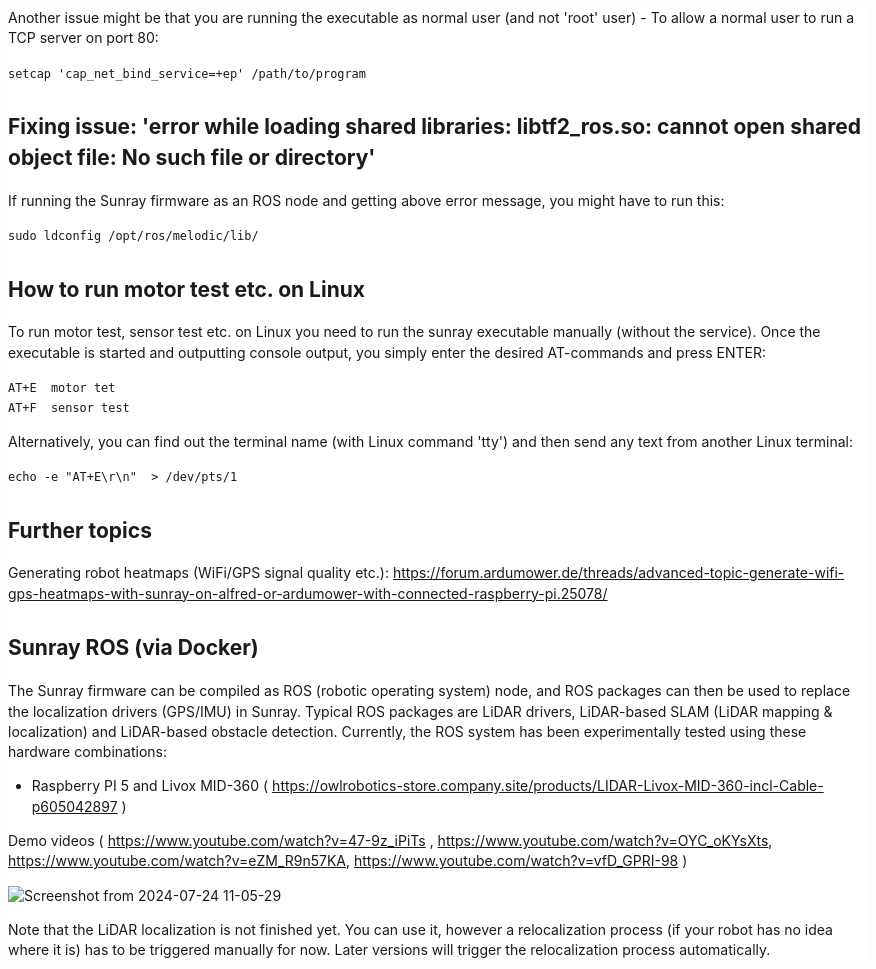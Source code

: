 Another issue might be that you are running the executable as normal user (and not 'root' user) - To allow a normal user to run a TCP server on port 80:
```
setcap 'cap_net_bind_service=+ep' /path/to/program 
```

## Fixing issue: 'error while loading shared libraries: libtf2_ros.so: cannot open shared object file: No such file or directory'
If running the Sunray firmware as an ROS node and getting above error message, you might have to run this:  
```
sudo ldconfig /opt/ros/melodic/lib/ 
```

## How to run motor test etc. on Linux
To run motor test, sensor test etc. on Linux you need to run the sunray executable manually (without the service). Once the executable is started and outputting console output, you simply enter the desired AT-commands and press ENTER:
```
AT+E  motor tet
AT+F  sensor test
```
Alternatively, you can find out the terminal name (with Linux command 'tty') and then send any text from another Linux terminal:
```
echo -e "AT+E\r\n"  > /dev/pts/1
```
 
## Further topics <a name="further_topics"></a>
Generating robot heatmaps (WiFi/GPS signal quality etc.):
https://forum.ardumower.de/threads/advanced-topic-generate-wifi-gps-heatmaps-with-sunray-on-alfred-or-ardumower-with-connected-raspberry-pi.25078/

## Sunray ROS (via Docker)  <a name="sunray_ros"></a>
The Sunray firmware can be compiled as ROS (robotic operating system) node, and ROS packages can then be used to replace the localization drivers (GPS/IMU) in Sunray. Typical ROS packages are LiDAR drivers, LiDAR-based SLAM (LiDAR mapping & localization) and LiDAR-based obstacle detection. Currently, the ROS system has been experimentally tested using these hardware combinations:

- Raspberry PI 5 and Livox MID-360 ( https://owlrobotics-store.company.site/products/LIDAR-Livox-MID-360-incl-Cable-p605042897 )

Demo videos ( https://www.youtube.com/watch?v=47-9z_iPiTs , https://www.youtube.com/watch?v=OYC_oKYsXts, https://www.youtube.com/watch?v=eZM_R9n57KA,  https://www.youtube.com/watch?v=vfD_GPRI-98 )

![Screenshot from 2024-07-24 11-05-29](https://github.com/user-attachments/assets/2daee793-c45e-4119-9ca0-a72ca4369e33)

Note that the LiDAR localization is not finished yet. You can use it, however a relocalization process (if your robot has no idea where it is) has to be triggered manually for now. Later versions will trigger the relocalization process automatically.
